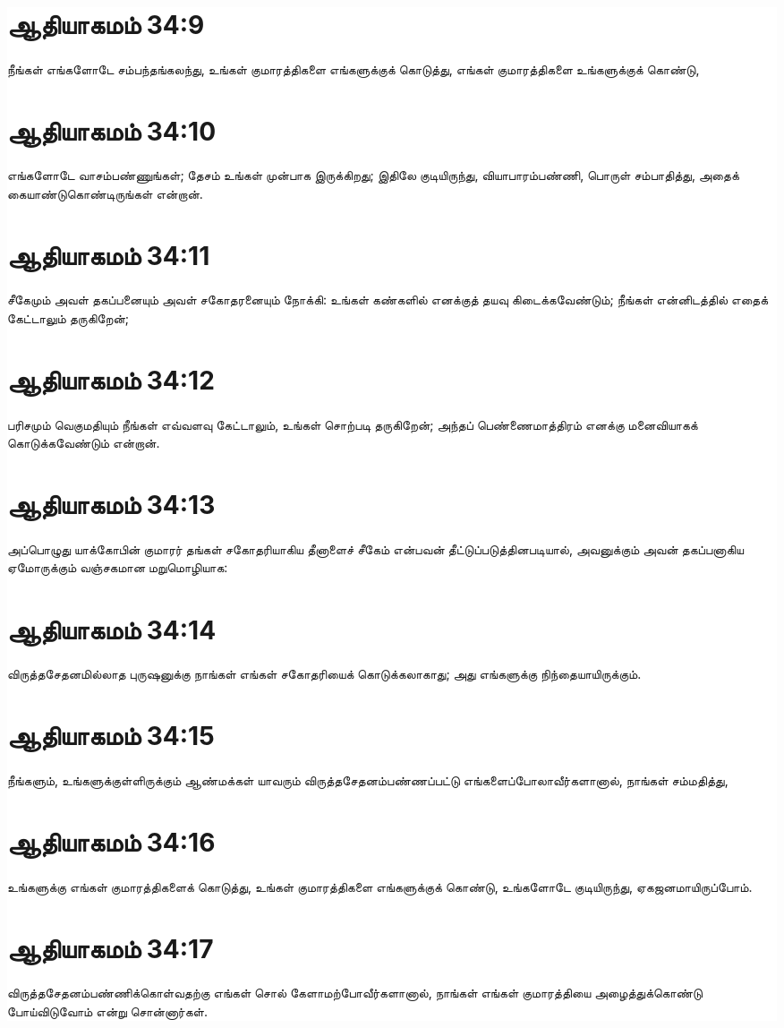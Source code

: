 # ஆதியாகமம் 34:9

நீங்கள் எங்களோடே சம்பந்தங்கலந்து, உங்கள் குமாரத்திகளை எங்களுக்குக் கொடுத்து, எங்கள் குமாரத்திகளை உங்களுக்குக் கொண்டு,

# ஆதியாகமம் 34:10

எங்களோடே வாசம்பண்ணுங்கள்; தேசம் உங்கள் முன்பாக இருக்கிறது; இதிலே குடியிருந்து, வியாபாரம்பண்ணி, பொருள் சம்பாதித்து, அதைக் கையாண்டுகொண்டிருங்கள் என்றான்.

# ஆதியாகமம் 34:11

சீகேமும் அவள் தகப்பனையும் அவள் சகோதரனையும் நோக்கி: உங்கள் கண்களில் எனக்குத் தயவு கிடைக்கவேண்டும்; நீங்கள் என்னிடத்தில் எதைக் கேட்டாலும் தருகிறேன்;

# ஆதியாகமம் 34:12

பரிசமும் வெகுமதியும் நீங்கள் எவ்வளவு கேட்டாலும், உங்கள் சொற்படி தருகிறேன்; அந்தப் பெண்ணைமாத்திரம் எனக்கு மனைவியாகக் கொடுக்கவேண்டும் என்றான்.

# ஆதியாகமம் 34:13

அப்பொழுது யாக்கோபின் குமாரர் தங்கள் சகோதரியாகிய தீனாளைச் சீகேம் என்பவன் தீட்டுப்படுத்தினபடியால், அவனுக்கும் அவன் தகப்பனாகிய ஏமோருக்கும் வஞ்சகமான மறுமொழியாக:

# ஆதியாகமம் 34:14

விருத்தசேதனமில்லாத புருஷனுக்கு நாங்கள் எங்கள் சகோதரியைக் கொடுக்கலாகாது; அது எங்களுக்கு நிந்தையாயிருக்கும்.

# ஆதியாகமம் 34:15

நீங்களும், உங்களுக்குள்ளிருக்கும் ஆண்மக்கள் யாவரும் விருத்தசேதனம்பண்ணப்பட்டு எங்களைப்போலாவீர்களானால், நாங்கள் சம்மதித்து,

# ஆதியாகமம் 34:16

உங்களுக்கு எங்கள் குமாரத்திகளைக் கொடுத்து, உங்கள் குமாரத்திகளை எங்களுக்குக் கொண்டு, உங்களோடே குடியிருந்து, ஏகஜனமாயிருப்போம்.

# ஆதியாகமம் 34:17

விருத்தசேதனம்பண்ணிக்கொள்வதற்கு எங்கள் சொல் கேளாமற்போவீர்களானால், நாங்கள் எங்கள் குமாரத்தியை அழைத்துக்கொண்டு போய்விடுவோம் என்று சொன்னார்கள்.
